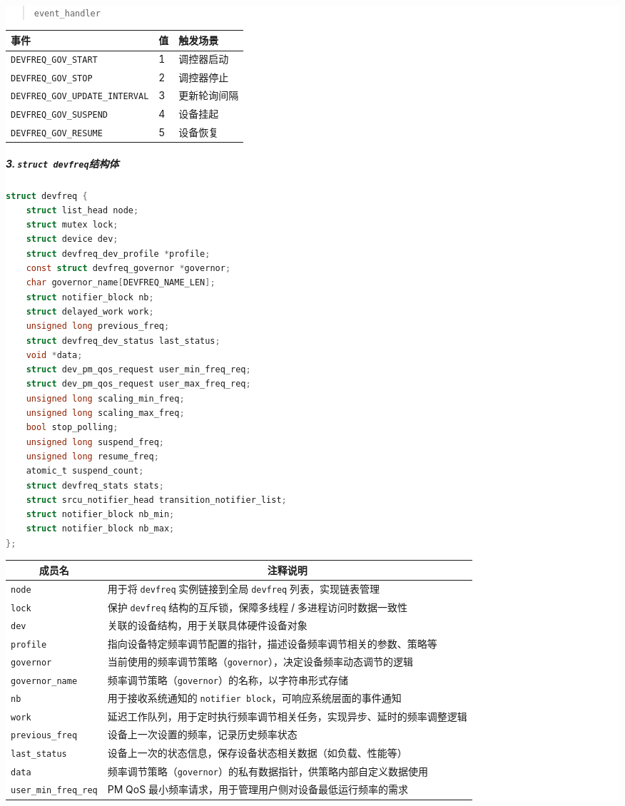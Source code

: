 > `event_handler`

| 事件                          | 值   | 触发场景     |
| :---------------------------- | :--- | :----------- |
| `DEVFREQ_GOV_START`           | 1    | 调控器启动   |
| `DEVFREQ_GOV_STOP`            | 2    | 调控器停止   |
| `DEVFREQ_GOV_UPDATE_INTERVAL` | 3    | 更新轮询间隔 |
| `DEVFREQ_GOV_SUSPEND`         | 4    | 设备挂起     |
| `DEVFREQ_GOV_RESUME`          | 5    | 设备恢复     |

##### 3. `struct devfreq`结构体

```c
struct devfreq {
    struct list_head node;
    struct mutex lock;
    struct device dev;
    struct devfreq_dev_profile *profile;
    const struct devfreq_governor *governor;
    char governor_name[DEVFREQ_NAME_LEN];
    struct notifier_block nb;
    struct delayed_work work;
    unsigned long previous_freq;
    struct devfreq_dev_status last_status;
    void *data;
    struct dev_pm_qos_request user_min_freq_req;
    struct dev_pm_qos_request user_max_freq_req;
    unsigned long scaling_min_freq;
    unsigned long scaling_max_freq;
    bool stop_polling;
    unsigned long suspend_freq;
    unsigned long resume_freq;
    atomic_t suspend_count;
    struct devfreq_stats stats;
    struct srcu_notifier_head transition_notifier_list;
    struct notifier_block nb_min;
    struct notifier_block nb_max;
};
```

| 成员名                     | 注释说明                                                     |
| -------------------------- | ------------------------------------------------------------ |
| `node`                     | 用于将 `devfreq` 实例链接到全局 `devfreq` 列表，实现链表管理 |
| `lock`                     | 保护 `devfreq` 结构的互斥锁，保障多线程 / 多进程访问时数据一致性 |
| `dev`                      | 关联的设备结构，用于关联具体硬件设备对象                     |
| `profile`                  | 指向设备特定频率调节配置的指针，描述设备频率调节相关的参数、策略等 |
| `governor`                 | 当前使用的频率调节策略（`governor`），决定设备频率动态调节的逻辑 |
| `governor_name`            | 频率调节策略（`governor`）的名称，以字符串形式存储           |
| `nb`                       | 用于接收系统通知的 `notifier block`，可响应系统层面的事件通知 |
| `work`                     | 延迟工作队列，用于定时执行频率调节相关任务，实现异步、延时的频率调整逻辑 |
| `previous_freq`            | 设备上一次设置的频率，记录历史频率状态                       |
| `last_status`              | 设备上一次的状态信息，保存设备状态相关数据（如负载、性能等） |
| `data`                     | 频率调节策略（`governor`）的私有数据指针，供策略内部自定义数据使用 |
| `user_min_freq_req`        | PM QoS 最小频率请求，用于管理用户侧对设备最低运行频率的需求  |